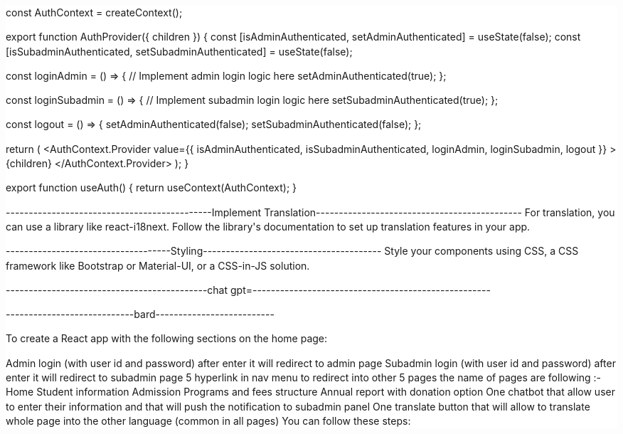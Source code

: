 const AuthContext = createContext();

export function AuthProvider({ children }) {
  const [isAdminAuthenticated, setAdminAuthenticated] = useState(false);
  const [isSubadminAuthenticated, setSubadminAuthenticated] = useState(false);

  const loginAdmin = () => {
    // Implement admin login logic here
    setAdminAuthenticated(true);
  };

  const loginSubadmin = () => {
    // Implement subadmin login logic here
    setSubadminAuthenticated(true);
  };

  const logout = () => {
    setAdminAuthenticated(false);
    setSubadminAuthenticated(false);
  };

  return (
    <AuthContext.Provider
      value={{ isAdminAuthenticated, isSubadminAuthenticated, loginAdmin, loginSubadmin, logout }}
    >
      {children}
    </AuthContext.Provider>
  );
}

export function useAuth() {
  return useContext(AuthContext);
}


---------------------------------------------Implement Translation---------------------------------------------
For translation, you can use a library like react-i18next. Follow the library's documentation to set up translation features in your app.


------------------------------------Styling---------------------------------------
Style your components using CSS, a CSS framework like Bootstrap or Material-UI, or a CSS-in-JS solution.




--------------------------------------------chat gpt=----------------------------------------------------



----------------------------bard--------------------------

To create a React app with the following sections on the home page:

Admin login (with user id and password) after enter it will redirect to admin page
Subadmin login (with user id and password) after enter it will redirect to subadmin page
5 hyperlink in nav menu to redirect into other 5 pages the name of pages are following :-
Home
Student information
Admission
Programs and fees structure
Annual report with donation option
One chatbot that allow user to enter their information and that will push the notification to subadmin panel
One translate button that will allow to translate whole page into the other language (common in all pages)
You can follow these steps:
